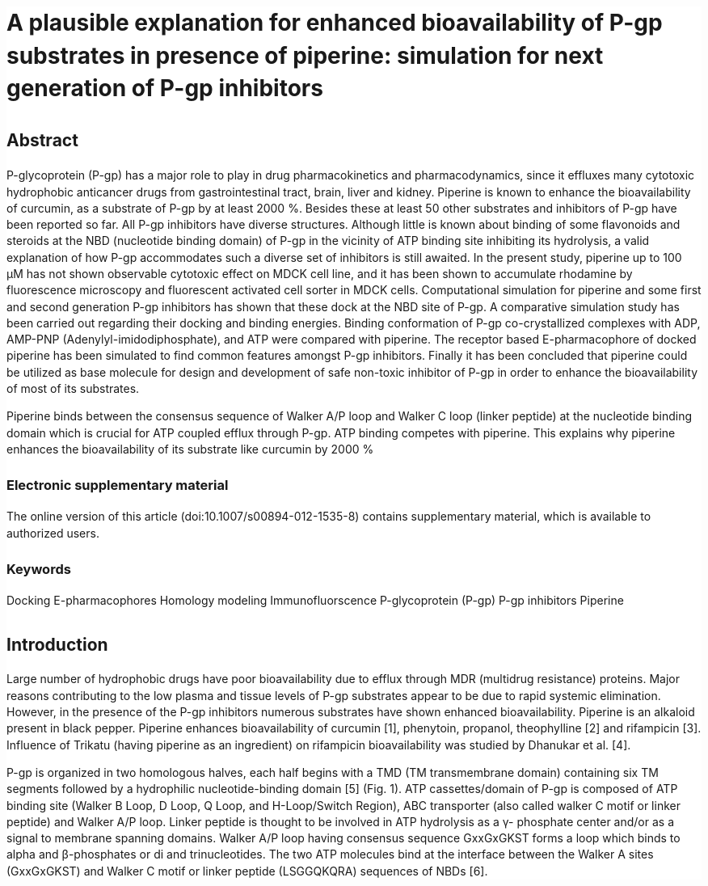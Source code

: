 # A plausible explanation for enhanced bioavailability of P-gp substrates in presence of piperine: simulation for next generation of P-gp inhibitors

## Abstract

P-glycoprotein (P-gp) has a major role to play in drug pharmacokinetics and pharmacodynamics, since it effluxes many cytotoxic hydrophobic anticancer drugs from gastrointestinal tract, brain, liver and kidney. Piperine is known to enhance the bioavailability of curcumin, as a substrate of P-gp by at least 2000 %. Besides these at least 50 other substrates and inhibitors of P-gp have been reported so far. All P-gp inhibitors have diverse structures. Although little is known about binding of some flavonoids and steroids at the NBD (nucleotide binding domain) of P-gp in the vicinity of ATP binding site inhibiting its hydrolysis, a valid explanation of how P-gp accommodates such a diverse set of inhibitors is still awaited. In the present study, piperine up to 100 μM has not shown observable cytotoxic effect on MDCK cell line, and it has been shown to accumulate rhodamine by fluorescence microscopy and fluorescent activated cell sorter in MDCK cells. Computational simulation for piperine and some first and second generation P-gp inhibitors has shown that these dock at the NBD site of P-gp. A comparative simulation study has been carried out regarding their docking and binding energies. Binding conformation of P-gp co-crystallized complexes with ADP, AMP-PNP (Adenylyl-imidodiphosphate), and ATP were compared with piperine. The receptor based E-pharmacophore of docked piperine has been simulated to find common features amongst P-gp inhibitors. Finally it has been concluded that piperine could be utilized as base molecule for design and development of safe non-toxic inhibitor of P-gp in order to enhance the bioavailability of most of its substrates.


Piperine binds between the consensus sequence of Walker A/P loop and Walker C loop (linker peptide) at the nucleotide binding domain which is crucial for ATP coupled efflux through P-gp. ATP binding competes with piperine. This explains why piperine enhances the bioavailability of its substrate like curcumin by 2000 %

### Electronic supplementary material

The online version of this article (doi:10.​1007/​s00894-012-1535-8) contains supplementary material, which is available to authorized users.

### Keywords

Docking E-pharmacophores Homology modeling Immunofluorscence P-glycoprotein (P-gp) P-gp inhibitors Piperine

## Introduction

Large number of hydrophobic drugs have poor bioavailability due to efflux through MDR (multidrug resistance) proteins. Major reasons contributing to the low plasma and tissue levels of P-gp substrates appear to be due to rapid systemic elimination. However, in the presence of the P-gp inhibitors numerous substrates have shown enhanced bioavailability. Piperine is an alkaloid present in black pepper. Piperine enhances bioavailability of curcumin [1], phenytoin, propanol, theophylline [2] and rifampicin [3]. Influence of Trikatu (having piperine as an ingredient) on rifampicin bioavailability was studied by Dhanukar et al. [4].

P-gp is organized in two homologous halves, each half begins with a TMD (TM transmembrane domain) containing six TM segments followed by a hydrophilic nucleotide-binding domain [5] (Fig. 1). ATP cassettes/domain of P-gp is composed of ATP binding site (Walker B Loop, D Loop, Q Loop, and H-Loop/Switch Region), ABC transporter (also called walker C motif or linker peptide) and Walker A/P loop. Linker peptide is thought to be involved in ATP hydrolysis as a γ- phosphate center and/or as a signal to membrane spanning domains. Walker A/P loop having consensus sequence GxxGxGKST forms a loop which binds to alpha and β-phosphates or di and trinucleotides. The two ATP molecules bind at the interface between the Walker A sites (GxxGxGKST) and Walker C motif or linker peptide (LSGGQKQRA) sequences of NBDs [6].
